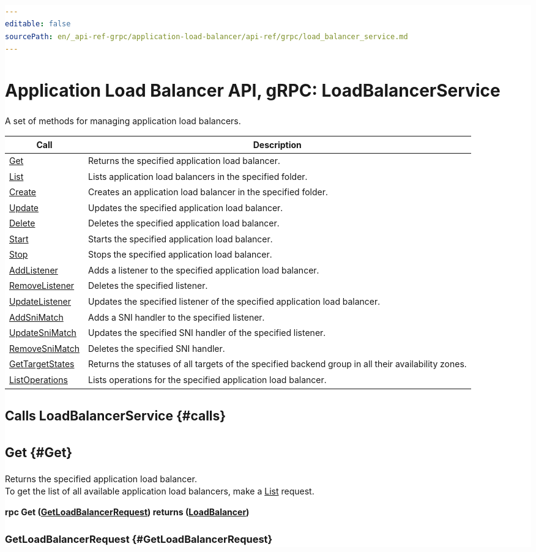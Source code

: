 ```yaml
---
editable: false
sourcePath: en/_api-ref-grpc/application-load-balancer/api-ref/grpc/load_balancer_service.md
---
```


# Application Load Balancer API, gRPC: LoadBalancerService

A set of methods for managing application load balancers.

| Call | Description |
| --- | --- |
| [Get](#Get) | Returns the specified application load balancer. |
| [List](#List) | Lists application load balancers in the specified folder. |
| [Create](#Create) | Creates an application load balancer in the specified folder. |
| [Update](#Update) | Updates the specified application load balancer. |
| [Delete](#Delete) | Deletes the specified application load balancer. |
| [Start](#Start) | Starts the specified application load balancer. |
| [Stop](#Stop) | Stops the specified application load balancer. |
| [AddListener](#AddListener) | Adds a listener to the specified application load balancer. |
| [RemoveListener](#RemoveListener) | Deletes the specified listener. |
| [UpdateListener](#UpdateListener) | Updates the specified listener of the specified application load balancer. |
| [AddSniMatch](#AddSniMatch) | Adds a SNI handler to the specified listener. |
| [UpdateSniMatch](#UpdateSniMatch) | Updates the specified SNI handler of the specified listener. |
| [RemoveSniMatch](#RemoveSniMatch) | Deletes the specified SNI handler. |
| [GetTargetStates](#GetTargetStates) | Returns the statuses of all targets of the specified backend group in all their availability zones. |
| [ListOperations](#ListOperations) | Lists operations for the specified application load balancer. |

## Calls LoadBalancerService {#calls}

## Get {#Get}

Returns the specified application load balancer. <br>To get the list of all available application load balancers, make a [List](#List) request.

**rpc Get ([GetLoadBalancerRequest](#GetLoadBalancerRequest)) returns ([LoadBalancer](#LoadBalancer))**

### GetLoadBalancerRequest {#GetLoadBalancerRequest}
